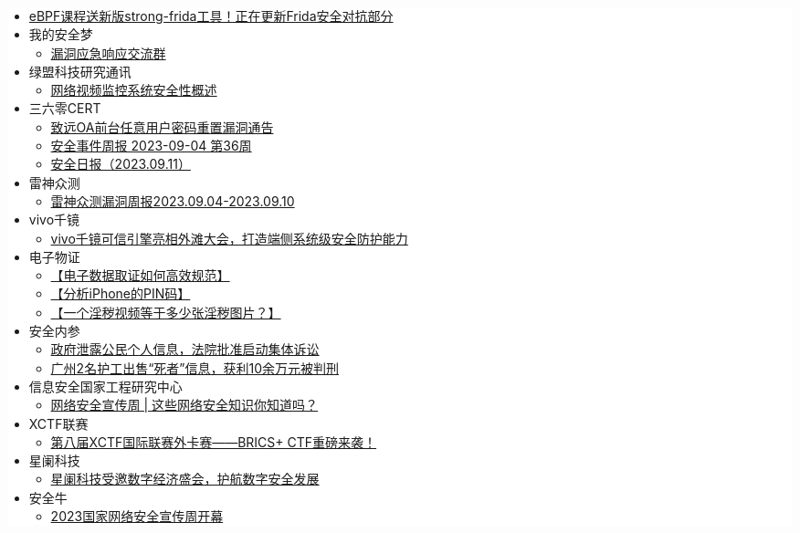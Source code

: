   - [eBPF课程送新版strong-frida工具！正在更新Frida安全对抗部分](https://mp.weixin.qq.com/s?__biz=MzU3MTY5MzQxMA==&mid=2247484461&idx=1&sn=6f35c7a3b0209d15cc123f42fb5a8692&chksm=fcdd0420cbaa8d3661e545a69d7fc691fa2a5dcdc2cc8a32244f6482bcd88bbd04f3f51ec15d&scene=58&subscene=0#rd)
- 我的安全梦
  - [漏洞应急响应交流群](https://mp.weixin.qq.com/s?__biz=MzU3NDY1NTYyOQ==&mid=2247485716&idx=1&sn=c4e8a7a9f6b58e657ab9f777f582be1b&chksm=fd2e54f6ca59dde0cc3851c0c048ea8dee50b227d8b5c0b67272831e6e25c1191b743fe9a7cf&scene=58&subscene=0#rd)
- 绿盟科技研究通讯
  - [网络视频监控系统安全性概述](https://mp.weixin.qq.com/s?__biz=MzIyODYzNTU2OA==&mid=2247495853&idx=1&sn=11ff9382261e6c20d5846dcbd975cc2c&chksm=e84c5672df3bdf64f66fa7d4351d7b5fcf5da94cf107e2c28149d86a60a5479fd069a4d0771f&scene=58&subscene=0#rd)
- 三六零CERT
  - [致远OA前台任意用户密码重置漏洞通告](https://mp.weixin.qq.com/s?__biz=MzU5MjEzOTM3NA==&mid=2247495863&idx=1&sn=45e7fc214031261a9f03e8c92a00ba59&chksm=fe26f5b6c9517ca06be78576038f315a74781d7c396a4122a1ab1aad5baedaa8ed0a049cb87c&scene=58&subscene=0#rd)
  - [安全事件周报 2023-09-04 第36周](https://mp.weixin.qq.com/s?__biz=MzU5MjEzOTM3NA==&mid=2247495863&idx=2&sn=358d2dfae33867e1c0e8defb37699c1a&chksm=fe26f5b6c9517ca05eaca8cda326d353dcc19882c559dfd3848581183f4c4f8705e9606ae596&scene=58&subscene=0#rd)
  - [安全日报（2023.09.11）](https://mp.weixin.qq.com/s?__biz=MzU5MjEzOTM3NA==&mid=2247495863&idx=3&sn=9cd30420531c4861bddbc2ed0af2071b&chksm=fe26f5b6c9517ca08e9aedf3293b113a3232e916d1818e612e2362d4f8109c30e9be25827a54&scene=58&subscene=0#rd)
- 雷神众测
  - [雷神众测漏洞周报2023.09.04-2023.09.10](https://mp.weixin.qq.com/s?__biz=MzI0NzEwOTM0MA==&mid=2652502323&idx=1&sn=e74afe8601d2c50b33acb6b6e863ec94&chksm=f2585a80c52fd39635fa50fb9e3d52c373973434f5987b9fda2a5763fc438aa396b5980545b2&scene=58&subscene=0#rd)
- vivo千镜
  - [vivo千镜可信引擎亮相外滩大会，打造端侧系统级安全防护能力](https://mp.weixin.qq.com/s?__biz=MzI0Njg4NzE3MQ==&mid=2247491146&idx=1&sn=74ff685ad6ac6f505362b11fdcdfaf0f&chksm=e9b93826deceb13054f5175708c32819b1e23419f3e42752c2c39877e171e3c3a42e96c8d0ae&scene=58&subscene=0#rd)
- 电子物证
  - [【电子数据取证如何高效规范】](https://mp.weixin.qq.com/s?__biz=MzAwNDcwMDgzMA==&mid=2651046002&idx=1&sn=edcb8ff0e8317dc71e027d2e388ba180&chksm=80d08f83b7a70695cd8f56903ae5964b5a30414ab7e655deacf952d209a71a48e7ee24d5bd04&scene=58&subscene=0#rd)
  - [【分析iPhone的PIN码】](https://mp.weixin.qq.com/s?__biz=MzAwNDcwMDgzMA==&mid=2651046002&idx=2&sn=140dd67a5998dc4efde82b6be9580b3f&chksm=80d08f83b7a70695e655c580e1a450d47307b581cefa6d8636098370b454c5c0fd31c6d560ef&scene=58&subscene=0#rd)
  - [【一个淫秽视频等于多少张淫秽图片？】](https://mp.weixin.qq.com/s?__biz=MzAwNDcwMDgzMA==&mid=2651046002&idx=3&sn=b15cee45154ce8cffd909a90a6b3b288&chksm=80d08f83b7a70695126e1da5a5803cd64d22be32840ca09808f0c1c85e58f81a24936fbfb8c3&scene=58&subscene=0#rd)
- 安全内参
  - [政府泄露公民个人信息，法院批准启动集体诉讼](https://mp.weixin.qq.com/s?__biz=MzI4NDY2MDMwMw==&mid=2247509756&idx=1&sn=76e234d564032df6fa78855a5df74334&chksm=ebfae1dcdc8d68caa89037ba1f67f518e5bab8567e4df144d6e1f39ad9f804b0ea50efa163ff&scene=58&subscene=0#rd)
  - [广州2名护工出售“死者”信息，获利10余万元被判刑](https://mp.weixin.qq.com/s?__biz=MzI4NDY2MDMwMw==&mid=2247509756&idx=2&sn=3e1af79929f159d6f6184c4fe3847aaa&chksm=ebfae1dcdc8d68ca593acbb3df750085bc6bcee7939e003c6a1938c9bf8031668ca81eca8c1b&scene=58&subscene=0#rd)
- 信息安全国家工程研究中心
  - [网络安全宣传周 | 这些网络安全知识你知道吗？](https://mp.weixin.qq.com/s?__biz=MzU5OTQ0NzY3Ng==&mid=2247494915&idx=1&sn=4be9c1bafcedc7b00314f86f11e9abd7&chksm=feb66c10c9c1e506c43192f74075512513e9683ade29c2d4965faa00418c098c24a1f9db4db6&scene=58&subscene=0#rd)
- XCTF联赛
  - [第八届XCTF国际联赛外卡赛——BRICS+ CTF重磅来袭！](https://mp.weixin.qq.com/s?__biz=MjM5NDU3MjExNw==&mid=2247514511&idx=1&sn=fb2846ed0abe361166cd5d3a4355f8b6&chksm=a6874bb591f0c2a3739d6c7246f3bd5a907488c69b6fd292cd834168830fc86fbdbcbcb0876c&scene=58&subscene=0#rd)
- 星阑科技
  - [星阑科技受邀数字经济盛会，护航数字安全发展](https://mp.weixin.qq.com/s?__biz=Mzg5NjEyMjA5OQ==&mid=2247498518&idx=1&sn=3dc42e697a73d53d4a93c8e152848f38&chksm=c007568af770df9cccae5f7cd34b9ef999178cf11c8b215e1a9fac19a26bd07e9b4913a71c08&scene=58&subscene=0#rd)
- 安全牛
  - [2023国家网络安全宣传周开幕](https://mp.weixin.qq.com/s?__biz=MjM5Njc3NjM4MA==&mid=2651125564&idx=1&sn=00890fdc549b08a27ba77d266658fe08&chksm=bd1447ef8a63cef9ea40d6369929b2fdea1b78cf7294fc104bfc9e60f85a3fabeb36173deb16&scene=58&subscene=0#rd)